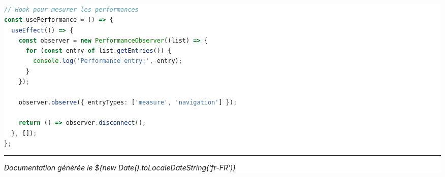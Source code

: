```typescript
// Hook pour mesurer les performances
const usePerformance = () => {
  useEffect(() => {
    const observer = new PerformanceObserver((list) => {
      for (const entry of list.getEntries()) {
        console.log('Performance entry:', entry);
      }
    });
    
    observer.observe({ entryTypes: ['measure', 'navigation'] });
    
    return () => observer.disconnect();
  }, []);
};
```

---

*Documentation générée le ${new Date().toLocaleDateString('fr-FR')}*
